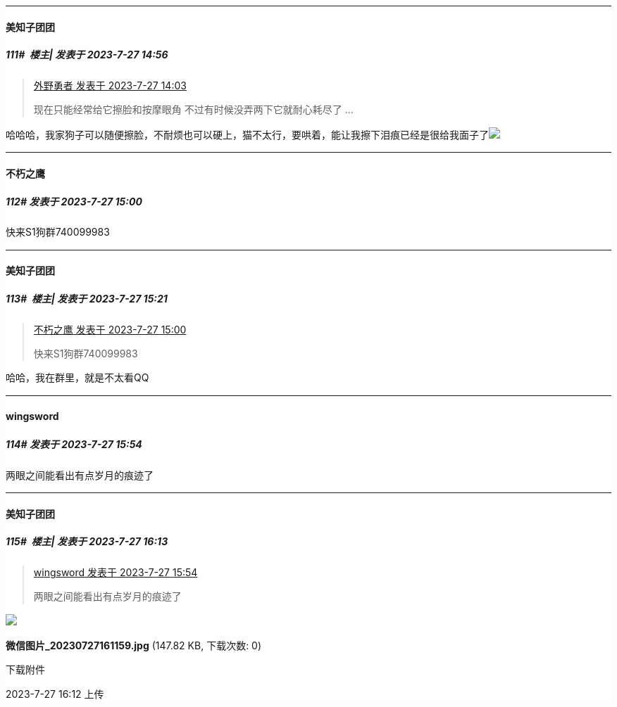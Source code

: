 
*****

####  美知子团团  
##### 111#         楼主| 发表于 2023-7-27 14:56

<blockquote><a href="httphttps://bbs.saraba1st.com/2b/forum.php?mod=redirect&amp;goto=findpost&amp;pid=61807337&amp;ptid=2145854" target="_blank">外野勇者 发表于 2023-7-27 14:03</a>

现在只能经常给它擦脸和按摩眼角 不过有时候没弄两下它就耐心耗尽了 ...</blockquote>
哈哈哈，我家狗子可以随便擦脸，不耐烦也可以硬上，猫不太行，要哄着，能让我擦下泪痕已经是很给我面子了<img src="https://static.saraba1st.com/image/smiley/face2017/133.png" referrerpolicy="no-referrer">

*****

####  不朽之鹰  
##### 112#       发表于 2023-7-27 15:00

快来S1狗群740099983


*****

####  美知子团团  
##### 113#         楼主| 发表于 2023-7-27 15:21

<blockquote><a href="httphttps://bbs.saraba1st.com/2b/forum.php?mod=redirect&amp;goto=findpost&amp;pid=61807955&amp;ptid=2145854" target="_blank">不朽之鹰 发表于 2023-7-27 15:00</a>

快来S1狗群740099983</blockquote>
哈哈，我在群里，就是不太看QQ


*****

####  wingsword  
##### 114#       发表于 2023-7-27 15:54

两眼之间能看出有点岁月的痕迹了


*****

####  美知子团团  
##### 115#         楼主| 发表于 2023-7-27 16:13

<blockquote><a href="httphttps://bbs.saraba1st.com/2b/forum.php?mod=redirect&amp;goto=findpost&amp;pid=61808480&amp;ptid=2145854" target="_blank">wingsword 发表于 2023-7-27 15:54</a>

两眼之间能看出有点岁月的痕迹了</blockquote>

<img src="https://img.saraba1st.com/forum/202307/27/161212a4jijiw98ufhwz48.jpg" referrerpolicy="no-referrer">

<strong>微信图片_20230727161159.jpg</strong> (147.82 KB, 下载次数: 0)

下载附件

2023-7-27 16:12 上传
